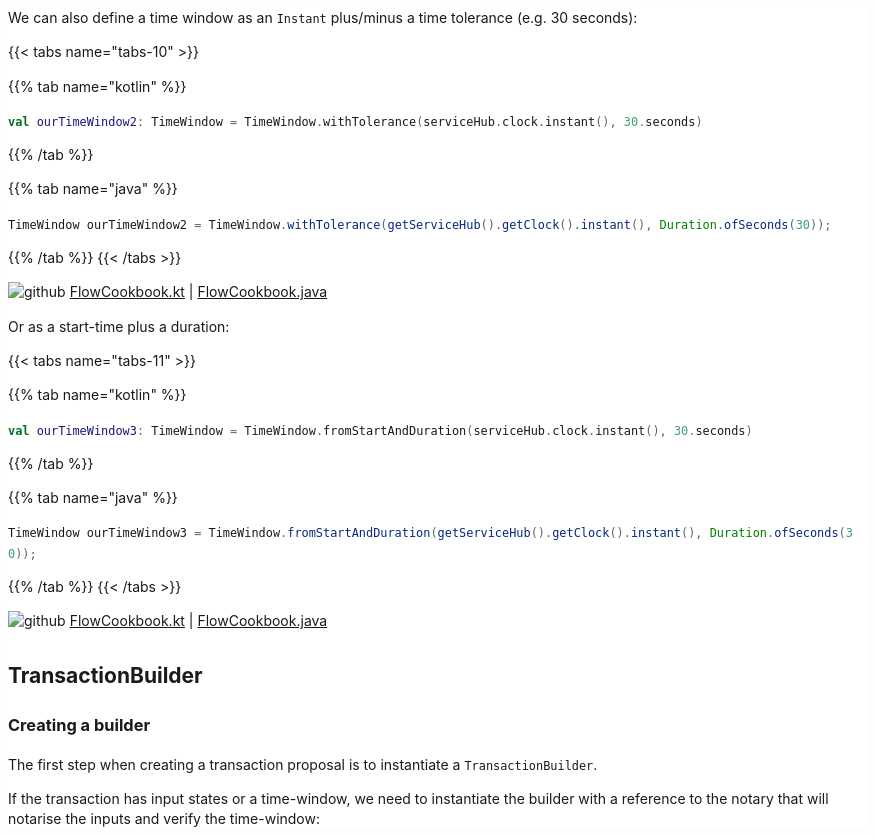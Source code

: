 We can also define a time window as an `Instant` plus/minus a time tolerance (e.g. 30 seconds):


{{< tabs name="tabs-10" >}}


{{% tab name="kotlin" %}}
```kotlin
val ourTimeWindow2: TimeWindow = TimeWindow.withTolerance(serviceHub.clock.instant(), 30.seconds)

```
{{% /tab %}}

{{% tab name="java" %}}
```java
TimeWindow ourTimeWindow2 = TimeWindow.withTolerance(getServiceHub().getClock().instant(), Duration.ofSeconds(30));

```
{{% /tab %}}
{{< /tabs >}}

![github](/images/svg/github.svg "github") [FlowCookbook.kt](https://github.com/corda/corda/blob/release/os/4.4/docs/source/example-code/src/main/kotlin/net/corda/docs/kotlin/FlowCookbook.kt) | [FlowCookbook.java](https://github.com/corda/corda/blob/release/os/4.4/docs/source/example-code/src/main/java/net/corda/docs/java/FlowCookbook.java)

Or as a start-time plus a duration:


{{< tabs name="tabs-11" >}}


{{% tab name="kotlin" %}}
```kotlin
val ourTimeWindow3: TimeWindow = TimeWindow.fromStartAndDuration(serviceHub.clock.instant(), 30.seconds)

```
{{% /tab %}}

{{% tab name="java" %}}
```java
TimeWindow ourTimeWindow3 = TimeWindow.fromStartAndDuration(getServiceHub().getClock().instant(), Duration.ofSeconds(30));

```
{{% /tab %}}
{{< /tabs >}}

![github](/images/svg/github.svg "github") [FlowCookbook.kt](https://github.com/corda/corda/blob/release/os/4.4/docs/source/example-code/src/main/kotlin/net/corda/docs/kotlin/FlowCookbook.kt) | [FlowCookbook.java](https://github.com/corda/corda/blob/release/os/4.4/docs/source/example-code/src/main/java/net/corda/docs/java/FlowCookbook.java)


## TransactionBuilder

### Creating a builder
The first step when creating a transaction proposal is to instantiate a `TransactionBuilder`.

If the transaction has input states or a time-window, we need to instantiate the builder with a reference to the notary
                    that will notarise the inputs and verify the time-window:
